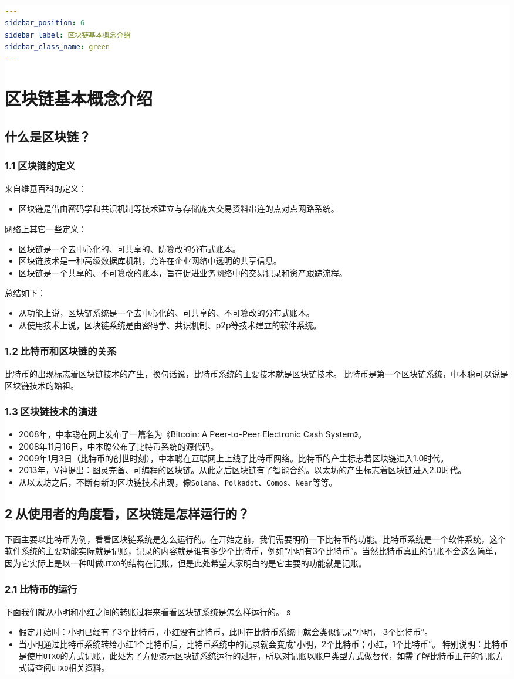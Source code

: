 ```yaml
---
sidebar_position: 6
sidebar_label: 区块链基本概念介绍
sidebar_class_name: green
---
```


# 区块链基本概念介绍

## 什么是区块链？

### 1.1 区块链的定义

来自维基百科的定义：
- 区块链是借由密码学和共识机制等技术建立与存储庞大交易资料串连的点对点网路系统。

网络上其它一些定义：
- 区块链是一个去中心化的、可共享的、防篡改的分布式账本。
- 区块链技术是一种高级数据库机制，允许在企业网络中透明的共享信息。
- 区块链是一个共享的、不可篡改的账本，旨在促进业务网络中的交易记录和资产跟踪流程。

总结如下：
- 从功能上说，区块链系统是一个去中心化的、可共享的、不可篡改的分布式账本。
- 从使用技术上说，区块链系统是由密码学、共识机制、p2p等技术建立的软件系统。

### 1.2 比特币和区块链的关系

比特币的出现标志着区块链技术的产生，换句话说，比特币系统的主要技术就是区块链技术。
比特币是第一个区块链系统，中本聪可以说是区块链技术的始祖。

### 1.3 区块链技术的演进
- 2008年，中本聪在网上发布了一篇名为《Bitcoin: A Peer-to-Peer Electronic Cash System》。
- 2008年11月16日，中本聪公布了比特币系统的源代码。
- 2009年1月3日（比特币的创世时刻），中本聪在互联网上上线了比特币网络。比特币的产生标志着区块链进入1.0时代。
- 2013年，V神提出：图灵完备、可编程的区块链。从此之后区块链有了智能合约。以太坊的产生标志着区块链进入2.0时代。
- 从以太坊之后，不断有新的区块链技术出现，像`Solana`、`Polkadot`、`Comos`、`Near`等等。

## 2 从使用者的角度看，区块链是怎样运行的？

下面主要以比特币为例，看看区块链系统是怎么运行的。在开始之前，我们需要明确一下比特币的功能。比特币系统是一个软件系统，这个软件系统的主要功能实际就是记账，记录的内容就是谁有多少个比特币，例如“小明有3个比特币”。当然比特币真正的记账不会这么简单，因为它实际上是以一种叫做`UTXO`的结构在记账，但是此处希望大家明白的是它主要的功能就是记账。

### 2.1 比特币的运行

下面我们就从小明和小红之间的转账过程来看看区块链系统是怎么样运行的。
s
- 假定开始时：小明已经有了3个比特币，小红没有比特币，此时在比特币系统中就会类似记录“小明， 3个比特币”。
- 当小明通过比特币系统转给小红1个比特币后，比特币系统中的记录就会变成“小明，2个比特币；小红，1个比特币”。
特别说明：比特币是使用`UTXO`的方式记账，此处为了方便演示区块链系统运行的过程，所以对记账以账户类型方式做替代，如需了解比特币正在的记账方式请查阅`UTXO`相关资料。
